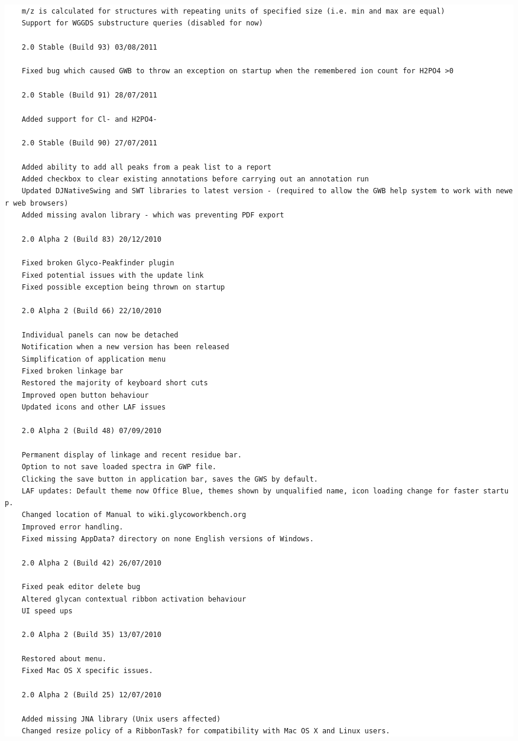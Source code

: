 ```
    m/z is calculated for structures with repeating units of specified size (i.e. min and max are equal)
    Support for WGGDS substructure queries (disabled for now)

    2.0 Stable (Build 93) 03/08/2011

    Fixed bug which caused GWB to throw an exception on startup when the remembered ion count for H2PO4 >0

    2.0 Stable (Build 91) 28/07/2011

    Added support for Cl- and H2PO4- 

    2.0 Stable (Build 90) 27/07/2011

    Added ability to add all peaks from a peak list to a report
    Added checkbox to clear existing annotations before carrying out an annotation run
    Updated DJNativeSwing and SWT libraries to latest version - (required to allow the GWB help system to work with newer web browsers)
    Added missing avalon library - which was preventing PDF export

    2.0 Alpha 2 (Build 83) 20/12/2010

    Fixed broken Glyco-Peakfinder plugin
    Fixed potential issues with the update link
    Fixed possible exception being thrown on startup

    2.0 Alpha 2 (Build 66) 22/10/2010

    Individual panels can now be detached
    Notification when a new version has been released
    Simplification of application menu
    Fixed broken linkage bar
    Restored the majority of keyboard short cuts
    Improved open button behaviour
    Updated icons and other LAF issues

    2.0 Alpha 2 (Build 48) 07/09/2010

    Permanent display of linkage and recent residue bar.
    Option to not save loaded spectra in GWP file.
    Clicking the save button in application bar, saves the GWS by default.
    LAF updates: Default theme now Office Blue, themes shown by unqualified name, icon loading change for faster startup.
    Changed location of Manual to wiki.glycoworkbench.org
    Improved error handling.
    Fixed missing AppData? directory on none English versions of Windows.

    2.0 Alpha 2 (Build 42) 26/07/2010

    Fixed peak editor delete bug
    Altered glycan contextual ribbon activation behaviour
    UI speed ups

    2.0 Alpha 2 (Build 35) 13/07/2010

    Restored about menu.
    Fixed Mac OS X specific issues.

    2.0 Alpha 2 (Build 25) 12/07/2010

    Added missing JNA library (Unix users affected)
    Changed resize policy of a RibbonTask? for compatibility with Mac OS X and Linux users.
```